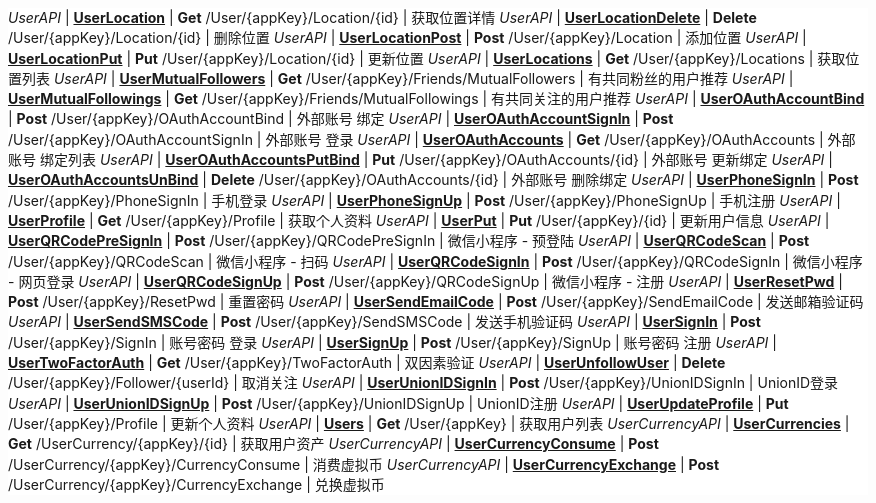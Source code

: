 *UserAPI* | [**UserLocation**](docs/UserAPI.md#userlocation) | **Get** /User/{appKey}/Location/{id} | 获取位置详情
*UserAPI* | [**UserLocationDelete**](docs/UserAPI.md#userlocationdelete) | **Delete** /User/{appKey}/Location/{id} | 删除位置
*UserAPI* | [**UserLocationPost**](docs/UserAPI.md#userlocationpost) | **Post** /User/{appKey}/Location | 添加位置
*UserAPI* | [**UserLocationPut**](docs/UserAPI.md#userlocationput) | **Put** /User/{appKey}/Location/{id} | 更新位置
*UserAPI* | [**UserLocations**](docs/UserAPI.md#userlocations) | **Get** /User/{appKey}/Locations | 获取位置列表
*UserAPI* | [**UserMutualFollowers**](docs/UserAPI.md#usermutualfollowers) | **Get** /User/{appKey}/Friends/MutualFollowers | 有共同粉丝的用户推荐
*UserAPI* | [**UserMutualFollowings**](docs/UserAPI.md#usermutualfollowings) | **Get** /User/{appKey}/Friends/MutualFollowings | 有共同关注的用户推荐
*UserAPI* | [**UserOAuthAccountBind**](docs/UserAPI.md#useroauthaccountbind) | **Post** /User/{appKey}/OAuthAccountBind | 外部账号 绑定
*UserAPI* | [**UserOAuthAccountSignIn**](docs/UserAPI.md#useroauthaccountsignin) | **Post** /User/{appKey}/OAuthAccountSignIn | 外部账号 登录
*UserAPI* | [**UserOAuthAccounts**](docs/UserAPI.md#useroauthaccounts) | **Get** /User/{appKey}/OAuthAccounts | 外部账号 绑定列表
*UserAPI* | [**UserOAuthAccountsPutBind**](docs/UserAPI.md#useroauthaccountsputbind) | **Put** /User/{appKey}/OAuthAccounts/{id} | 外部账号 更新绑定
*UserAPI* | [**UserOAuthAccountsUnBind**](docs/UserAPI.md#useroauthaccountsunbind) | **Delete** /User/{appKey}/OAuthAccounts/{id} | 外部账号 删除绑定
*UserAPI* | [**UserPhoneSignIn**](docs/UserAPI.md#userphonesignin) | **Post** /User/{appKey}/PhoneSignIn | 手机登录
*UserAPI* | [**UserPhoneSignUp**](docs/UserAPI.md#userphonesignup) | **Post** /User/{appKey}/PhoneSignUp | 手机注册
*UserAPI* | [**UserProfile**](docs/UserAPI.md#userprofile) | **Get** /User/{appKey}/Profile | 获取个人资料
*UserAPI* | [**UserPut**](docs/UserAPI.md#userput) | **Put** /User/{appKey}/{id} | 更新用户信息
*UserAPI* | [**UserQRCodePreSignIn**](docs/UserAPI.md#userqrcodepresignin) | **Post** /User/{appKey}/QRCodePreSignIn | 微信小程序 - 预登陆
*UserAPI* | [**UserQRCodeScan**](docs/UserAPI.md#userqrcodescan) | **Post** /User/{appKey}/QRCodeScan | 微信小程序 - 扫码
*UserAPI* | [**UserQRCodeSignIn**](docs/UserAPI.md#userqrcodesignin) | **Post** /User/{appKey}/QRCodeSignIn | 微信小程序 - 网页登录
*UserAPI* | [**UserQRCodeSignUp**](docs/UserAPI.md#userqrcodesignup) | **Post** /User/{appKey}/QRCodeSignUp | 微信小程序 - 注册
*UserAPI* | [**UserResetPwd**](docs/UserAPI.md#userresetpwd) | **Post** /User/{appKey}/ResetPwd | 重置密码
*UserAPI* | [**UserSendEmailCode**](docs/UserAPI.md#usersendemailcode) | **Post** /User/{appKey}/SendEmailCode | 发送邮箱验证码
*UserAPI* | [**UserSendSMSCode**](docs/UserAPI.md#usersendsmscode) | **Post** /User/{appKey}/SendSMSCode | 发送手机验证码
*UserAPI* | [**UserSignIn**](docs/UserAPI.md#usersignin) | **Post** /User/{appKey}/SignIn | 账号密码 登录
*UserAPI* | [**UserSignUp**](docs/UserAPI.md#usersignup) | **Post** /User/{appKey}/SignUp | 账号密码 注册
*UserAPI* | [**UserTwoFactorAuth**](docs/UserAPI.md#usertwofactorauth) | **Get** /User/{appKey}/TwoFactorAuth | 双因素验证
*UserAPI* | [**UserUnfollowUser**](docs/UserAPI.md#userunfollowuser) | **Delete** /User/{appKey}/Follower/{userId} | 取消关注
*UserAPI* | [**UserUnionIDSignIn**](docs/UserAPI.md#userunionidsignin) | **Post** /User/{appKey}/UnionIDSignIn | UnionID登录
*UserAPI* | [**UserUnionIDSignUp**](docs/UserAPI.md#userunionidsignup) | **Post** /User/{appKey}/UnionIDSignUp | UnionID注册
*UserAPI* | [**UserUpdateProfile**](docs/UserAPI.md#userupdateprofile) | **Put** /User/{appKey}/Profile | 更新个人资料
*UserAPI* | [**Users**](docs/UserAPI.md#users) | **Get** /User/{appKey} | 获取用户列表
*UserCurrencyAPI* | [**UserCurrencies**](docs/UserCurrencyAPI.md#usercurrencies) | **Get** /UserCurrency/{appKey}/{id} | 获取用户资产
*UserCurrencyAPI* | [**UserCurrencyConsume**](docs/UserCurrencyAPI.md#usercurrencyconsume) | **Post** /UserCurrency/{appKey}/CurrencyConsume | 消费虚拟币
*UserCurrencyAPI* | [**UserCurrencyExchange**](docs/UserCurrencyAPI.md#usercurrencyexchange) | **Post** /UserCurrency/{appKey}/CurrencyExchange | 兑换虚拟币
